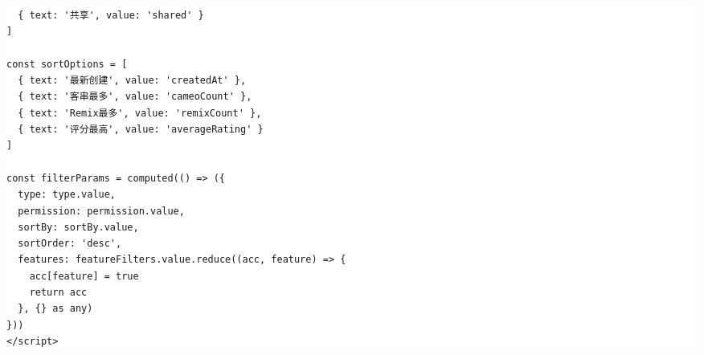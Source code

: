 ```vue
  { text: '共享', value: 'shared' }
]

const sortOptions = [
  { text: '最新创建', value: 'createdAt' },
  { text: '客串最多', value: 'cameoCount' },
  { text: 'Remix最多', value: 'remixCount' },
  { text: '评分最高', value: 'averageRating' }
]

const filterParams = computed(() => ({
  type: type.value,
  permission: permission.value,
  sortBy: sortBy.value,
  sortOrder: 'desc',
  features: featureFilters.value.reduce((acc, feature) => {
    acc[feature] = true
    return acc
  }, {} as any)
}))
</script>
```